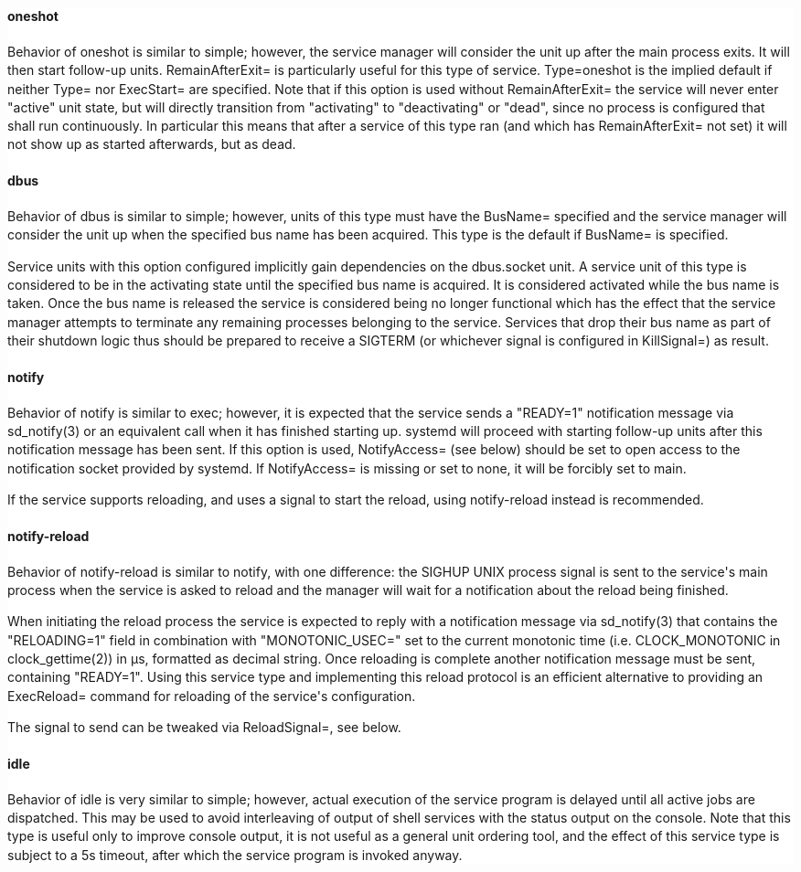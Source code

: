 #### oneshot

Behavior of oneshot is similar to simple; however, the service manager will consider the unit up after the main process exits. It will then start follow-up units. RemainAfterExit= is particularly useful for this type of service. Type=oneshot is the implied default if neither Type= nor ExecStart= are specified. Note that if this option is used without RemainAfterExit= the service will never enter "active" unit state, but will directly transition from "activating" to "deactivating" or "dead", since no process is configured that shall run continuously. In particular this means that after a service of this type ran (and which has RemainAfterExit= not set) it will not show up as started afterwards, but as dead.

#### dbus

Behavior of dbus is similar to simple; however, units of this type must have the BusName= specified and the service manager will consider the unit up when the specified bus name has been acquired. This type is the default if BusName= is specified.

Service units with this option configured implicitly gain dependencies on the dbus.socket unit. A service unit of this type is considered to be in the activating state until the specified bus name is acquired. It is considered activated while the bus name is taken. Once the bus name is released the service is considered being no longer functional which has the effect that the service manager attempts to terminate any remaining processes belonging to the service. Services that drop their bus name as part of their shutdown logic thus should be prepared to receive a SIGTERM (or whichever signal is configured in KillSignal=) as result.

#### notify

Behavior of notify is similar to exec; however, it is expected that the service sends a "READY=1" notification message via sd_notify(3) or an equivalent call when it has finished starting up. systemd will proceed with starting follow-up units after this notification message has been sent. If this option is used, NotifyAccess= (see below) should be set to open access to the notification socket provided by systemd. If NotifyAccess= is missing or set to none, it will be forcibly set to main.

If the service supports reloading, and uses a signal to start the reload, using notify-reload instead is recommended.

#### notify-reload

Behavior of notify-reload is similar to notify, with one difference: the SIGHUP UNIX process signal is sent to the service's main process when the service is asked to reload and the manager will wait for a notification about the reload being finished.

When initiating the reload process the service is expected to reply with a notification message via sd_notify(3) that contains the "RELOADING=1" field in combination with "MONOTONIC_USEC=" set to the current monotonic time (i.e. CLOCK_MONOTONIC in clock_gettime(2)) in μs, formatted as decimal string. Once reloading is complete another notification message must be sent, containing "READY=1". Using this service type and implementing this reload protocol is an efficient alternative to providing an ExecReload= command for reloading of the service's configuration.

The signal to send can be tweaked via ReloadSignal=, see below.

#### idle

Behavior of idle is very similar to simple; however, actual execution of the service program is delayed until all active jobs are dispatched. This may be used to avoid interleaving of output of shell services with the status output on the console. Note that this type is useful only to improve console output, it is not useful as a general unit ordering tool, and the effect of this service type is subject to a 5s timeout, after which the service program is invoked anyway.
